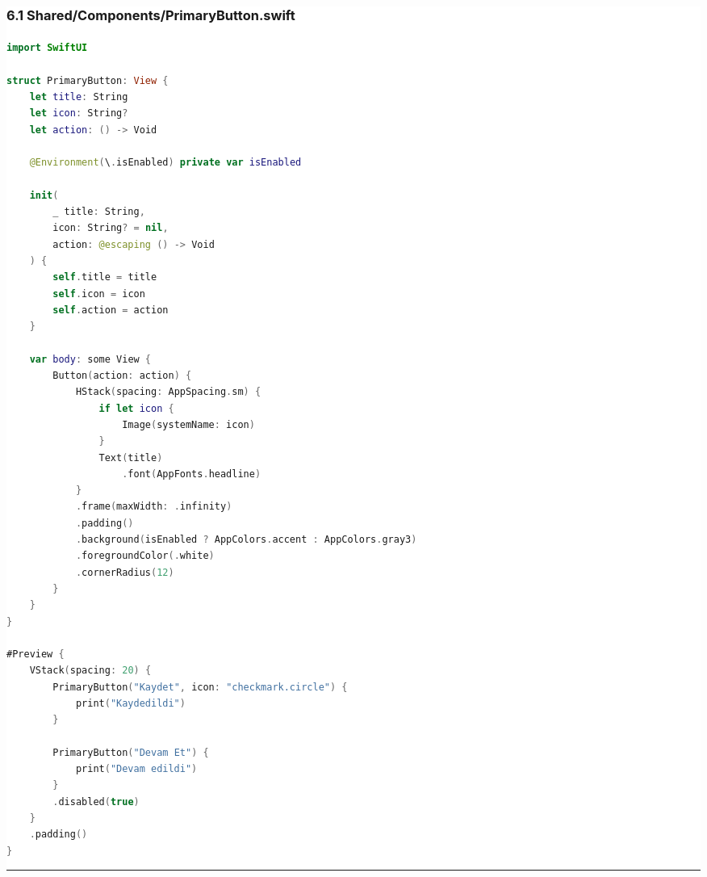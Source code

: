 ### 6.1 Shared/Components/PrimaryButton.swift

```swift
import SwiftUI

struct PrimaryButton: View {
    let title: String
    let icon: String?
    let action: () -> Void

    @Environment(\.isEnabled) private var isEnabled

    init(
        _ title: String,
        icon: String? = nil,
        action: @escaping () -> Void
    ) {
        self.title = title
        self.icon = icon
        self.action = action
    }

    var body: some View {
        Button(action: action) {
            HStack(spacing: AppSpacing.sm) {
                if let icon {
                    Image(systemName: icon)
                }
                Text(title)
                    .font(AppFonts.headline)
            }
            .frame(maxWidth: .infinity)
            .padding()
            .background(isEnabled ? AppColors.accent : AppColors.gray3)
            .foregroundColor(.white)
            .cornerRadius(12)
        }
    }
}

#Preview {
    VStack(spacing: 20) {
        PrimaryButton("Kaydet", icon: "checkmark.circle") {
            print("Kaydedildi")
        }

        PrimaryButton("Devam Et") {
            print("Devam edildi")
        }
        .disabled(true)
    }
    .padding()
}
```

---